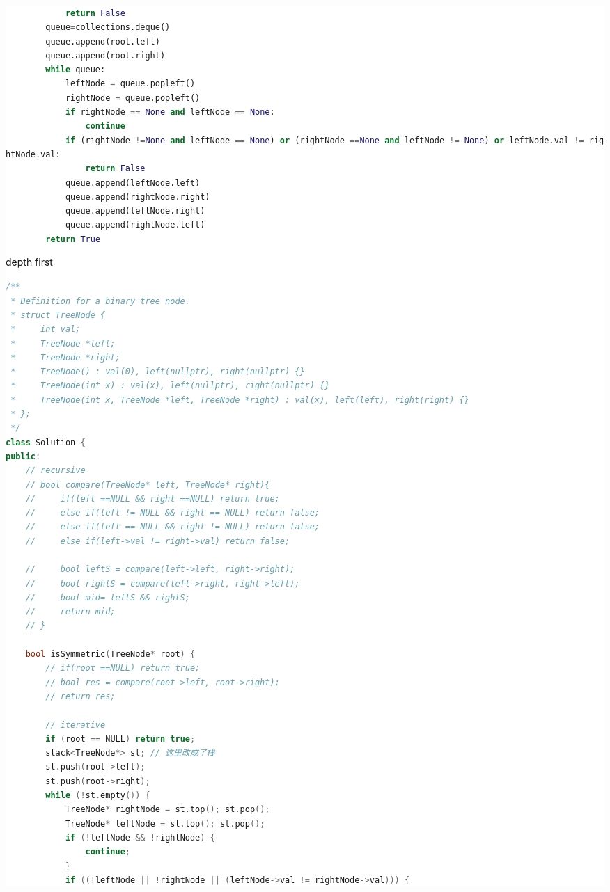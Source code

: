 ```python
            return False
        queue=collections.deque()
        queue.append(root.left)
        queue.append(root.right)
        while queue:
            leftNode = queue.popleft()
            rightNode = queue.popleft()
            if rightNode == None and leftNode == None:
                continue
            if (rightNode !=None and leftNode == None) or (rightNode ==None and leftNode != None) or leftNode.val != rightNode.val:
                return False
            queue.append(leftNode.left)
            queue.append(rightNode.right)
            queue.append(leftNode.right)
            queue.append(rightNode.left)
        return True
```
depth first

```cpp
/**
 * Definition for a binary tree node.
 * struct TreeNode {
 *     int val;
 *     TreeNode *left;
 *     TreeNode *right;
 *     TreeNode() : val(0), left(nullptr), right(nullptr) {}
 *     TreeNode(int x) : val(x), left(nullptr), right(nullptr) {}
 *     TreeNode(int x, TreeNode *left, TreeNode *right) : val(x), left(left), right(right) {}
 * };
 */
class Solution {
public:
    // recursive 
    // bool compare(TreeNode* left, TreeNode* right){
    //     if(left ==NULL && right ==NULL) return true;
    //     else if(left != NULL && right == NULL) return false;
    //     else if(left == NULL && right != NULL) return false;
    //     else if(left->val != right->val) return false;

    //     bool leftS = compare(left->left, right->right);
    //     bool rightS = compare(left->right, right->left);
    //     bool mid= leftS && rightS;
    //     return mid;
    // }

    bool isSymmetric(TreeNode* root) {
        // if(root ==NULL) return true;
        // bool res = compare(root->left, root->right);
        // return res;

        // iterative
        if (root == NULL) return true;
        stack<TreeNode*> st; // 这里改成了栈
        st.push(root->left);
        st.push(root->right);
        while (!st.empty()) {
            TreeNode* rightNode = st.top(); st.pop();
            TreeNode* leftNode = st.top(); st.pop();
            if (!leftNode && !rightNode) {
                continue;
            }
            if ((!leftNode || !rightNode || (leftNode->val != rightNode->val))) {
```